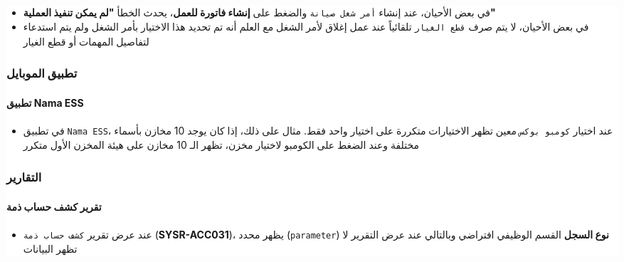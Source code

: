 - في بعض الأحيان، عند إنشاء `أمر شغل صيانة` والضغط على **إنشاء فاتورة للعمل**، يحدث الخطأ **"لم يمكن تنفيذ العملية"**
- في بعض الأحيان، لا يتم صرف `قطع الغيار` تلقائياً عند عمل إغلاق لأمر الشغل مع العلم أنه تم تحديد هذا الاختيار بأمر الشغل ولم يتم استدعاء لتفاصيل المهمات أو قطع الغيار

### تطبيق الموبايل

#### تطبيق Nama ESS

- في تطبيق `Nama ESS`، عند اختيار `كومبو بوكس` معين تظهر الاختيارات متكررة على اختيار واحد فقط. مثال على ذلك، إذا كان يوجد 10 مخازن بأسماء مختلفة وعند الضغط على الكومبو لاختيار مخزن، تظهر الـ 10 مخازن على هيئة المخزن الأول متكرر

### التقارير

#### تقرير كشف حساب ذمة

- عند عرض تقرير `كشف حساب ذمة` (**SYSR-ACC031**)، يظهر محدد (`parameter`) **نوع السجل** القسم الوظيفي افتراضي وبالتالي عند عرض التقرير لا تظهر البيانات

</div>